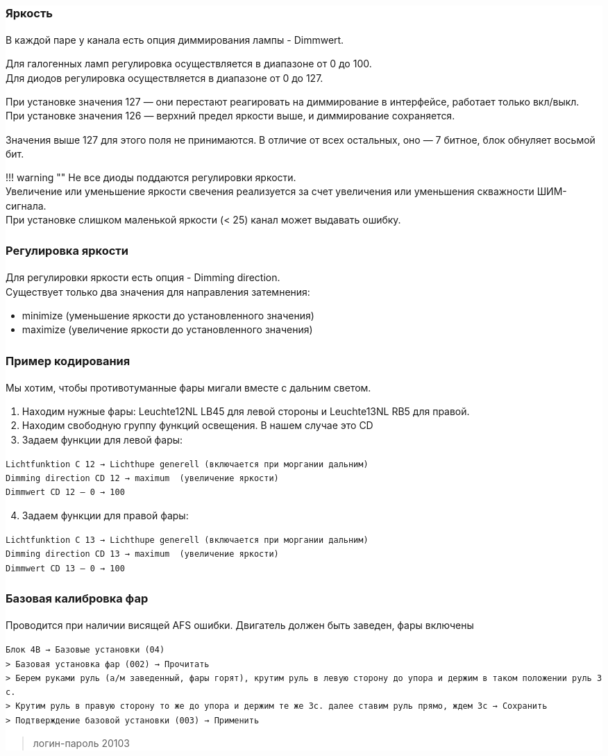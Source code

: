 ### Яркость

В каждой паре у канала есть опция диммирования лампы - Dimmwert.  

Для галогенных ламп регулировка осуществляется в диапазоне от 0 до 100.  
Для диодов регулировка осуществляется в диапазоне от 0 до 127.  

При установке значения 127 — они перестают реагировать на диммирование в интерфейсе, работает только вкл/выкл.  
При установке значения 126 — верхний предел яркости выше, и диммирование сохраняется.

Значения выше 127 для этого поля не принимаются. В отличие от всех остальных, оно — 7 битное, блок обнуляет восьмой бит.

!!! warning ""
    Не все диоды поддаются регулировки яркости.   
    Увеличение или уменьшение яркости свечения реализуется за счет увеличения или уменьшения скважности ШИМ-сигнала.  
    При установке слишком маленькой яркости (< 25) канал может выдавать ошибку.   

### Регулировка яркости

Для регулировки яркости есть опция - Dimming direction.  
Существует только два значения для направления затемнения:  

+ minimize (уменьшение яркости до установленного значения)  
+ maximize (увеличение яркости до установленного значения)

### Пример кодирования

Мы хотим, чтобы противотуманные фары мигали вместе с дальним светом.

1. Находим нужные фары: Leuchte12NL LB45 для левой стороны и Leuchte13NL RB5 для правой.
2. Находим свободную группу функций освещения. В нашем случае это CD
3. Задаем функции для левой фары:  
```
Lichtfunktion C 12 → Lichthupe generell (включается при моргании дальним)  
Dimming direction CD 12 → maximum  (увеличение яркости)  
Dimmwert CD 12 – 0 → 100
```  
4. Задаем функции для правой фары: 
``` 
Lichtfunktion C 13 → Lichthupe generell (включается при моргании дальним)   
Dimming direction CD 13 → maximum  (увеличение яркости)  
Dimmwert CD 13 – 0 → 100  
```

### Базовая калибровка фар 
Проводится при наличии висящей AFS ошибки. Двигатель должен быть заведен, фары включены

```
Блок 4B → Базовые установки (04) 
> Базовая установка фар (002) → Прочитать
> Берем руками руль (а/м заведенный, фары горят), крутим руль в левую сторону до упора и держим в таком положении руль 3с. 
> Крутим руль в правую сторону то же до упора и держим те же 3с. далее ставим руль прямо, ждем 3с → Сохранить
> Подтверждение базовой установки (003) → Применить
```

> логин-пароль 20103
